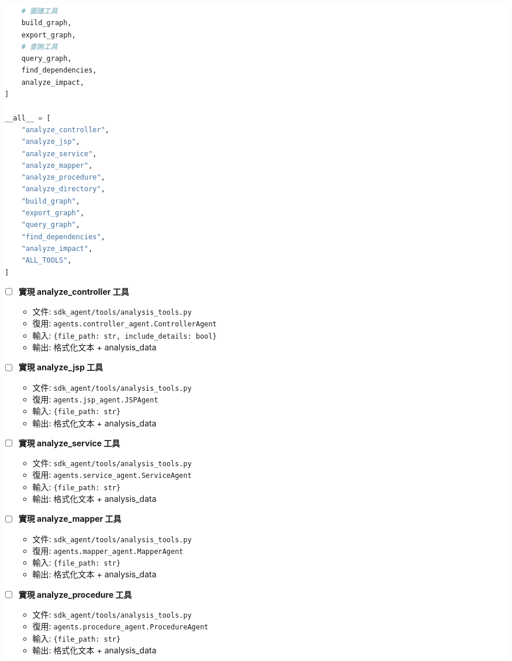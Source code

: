   ```python
      # 圖譜工具
      build_graph,
      export_graph,
      # 查詢工具
      query_graph,
      find_dependencies,
      analyze_impact,
  ]

  __all__ = [
      "analyze_controller",
      "analyze_jsp",
      "analyze_service",
      "analyze_mapper",
      "analyze_procedure",
      "analyze_directory",
      "build_graph",
      "export_graph",
      "query_graph",
      "find_dependencies",
      "analyze_impact",
      "ALL_TOOLS",
  ]
  ```

- [ ] **實現 analyze_controller 工具**
  - 文件: `sdk_agent/tools/analysis_tools.py`
  - 復用: `agents.controller_agent.ControllerAgent`
  - 輸入: `{file_path: str, include_details: bool}`
  - 輸出: 格式化文本 + analysis_data

- [ ] **實現 analyze_jsp 工具**
  - 文件: `sdk_agent/tools/analysis_tools.py`
  - 復用: `agents.jsp_agent.JSPAgent`
  - 輸入: `{file_path: str}`
  - 輸出: 格式化文本 + analysis_data

- [ ] **實現 analyze_service 工具**
  - 文件: `sdk_agent/tools/analysis_tools.py`
  - 復用: `agents.service_agent.ServiceAgent`
  - 輸入: `{file_path: str}`
  - 輸出: 格式化文本 + analysis_data

- [ ] **實現 analyze_mapper 工具**
  - 文件: `sdk_agent/tools/analysis_tools.py`
  - 復用: `agents.mapper_agent.MapperAgent`
  - 輸入: `{file_path: str}`
  - 輸出: 格式化文本 + analysis_data

- [ ] **實現 analyze_procedure 工具**
  - 文件: `sdk_agent/tools/analysis_tools.py`
  - 復用: `agents.procedure_agent.ProcedureAgent`
  - 輸入: `{file_path: str}`
  - 輸出: 格式化文本 + analysis_data
